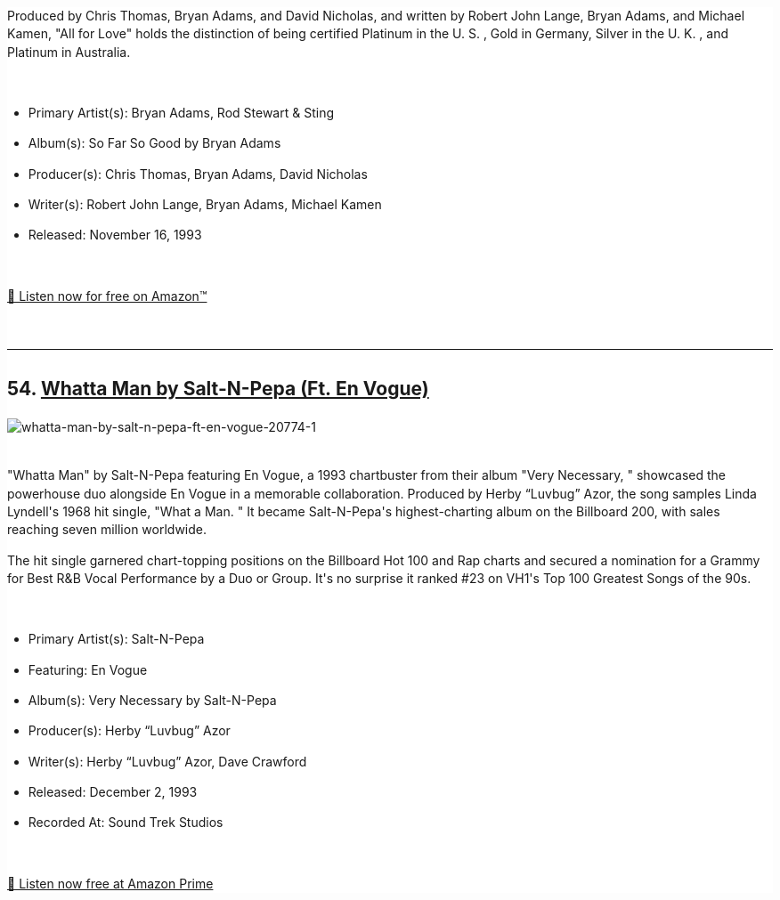 Produced by Chris Thomas, Bryan Adams, and David Nicholas, and written by Robert John Lange, Bryan Adams, and Michael Kamen, "All for Love" holds the distinction of being certified Platinum in the U. S. , Gold in Germany, Silver in the U. K. , and Platinum in Australia.

<br>

- Primary Artist(s): Bryan Adams, Rod Stewart & Sting

- Album(s): So Far So Good by Bryan Adams

- Producer(s): Chris Thomas, Bryan Adams, David Nicholas

- Writer(s): Robert John Lange, Bryan Adams, Michael Kamen

- Released: November 16, 1993

<br>

[🎵 Listen now for free on Amazon™](https://serp.ly/amazonprime)

<br>

<hr>

## 54. [Whatta Man by Salt-N-Pepa (Ft. En Vogue)](https://serp.ly/amazon/Whatta+Man+by%C2%A0Salt-N-Pepa+%28Ft.%C2%A0En%C2%A0Vogue%29?i=digital-music)

<div class="image"><img alt="whatta-man-by-salt-n-pepa-ft-en-vogue-20774-1" height="540" src="https://imagedelivery.net/XRNHhJkVKCwA1q8dBxfEtw/whatta-man-by-salt-n-pepa-ft-en-vogue-20774-1/h=540,fit=pad,background=black"/></div>

<br>

"Whatta Man" by Salt-N-Pepa featuring En Vogue, a 1993 chartbuster from their album "Very Necessary, " showcased the powerhouse duo alongside En Vogue in a memorable collaboration. Produced by Herby “Luvbug” Azor, the song samples Linda Lyndell's 1968 hit single, "What a Man. " It became Salt-N-Pepa's highest-charting album on the Billboard 200, with sales reaching seven million worldwide.

The hit single garnered chart-topping positions on the Billboard Hot 100 and Rap charts and secured a nomination for a Grammy for Best R&B Vocal Performance by a Duo or Group. It's no surprise it ranked #23 on VH1's Top 100 Greatest Songs of the 90s.

<br>

- Primary Artist(s): Salt-N-Pepa

- Featuring: En Vogue

- Album(s): Very Necessary by Salt-N-Pepa

- Producer(s): Herby “Luvbug” Azor

- Writer(s): Herby “Luvbug” Azor, Dave Crawford

- Released: December 2, 1993

- Recorded At: Sound Trek Studios

<br>

[🎵 Listen now free at Amazon Prime](https://serp.ly/amazonprime)
